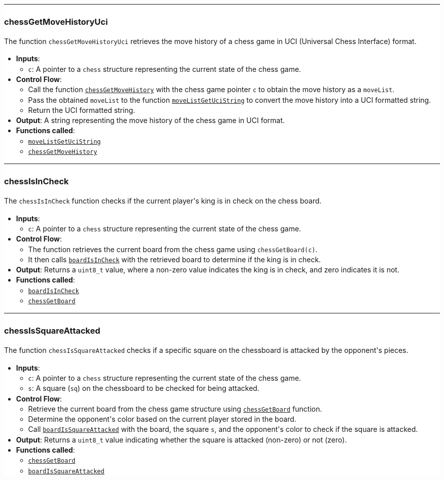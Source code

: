 
---
### chessGetMoveHistoryUci
The function `chessGetMoveHistoryUci` retrieves the move history of a chess game in UCI (Universal Chess Interface) format.
- **Inputs**:
    - `c`: A pointer to a `chess` structure representing the current state of the chess game.
- **Control Flow**:
    - Call the function [`chessGetMoveHistory`](#chessGetMoveHistory) with the chess game pointer `c` to obtain the move history as a `moveList`.
    - Pass the obtained `moveList` to the function [`moveListGetUciString`](movelist.c.md#moveListGetUciString) to convert the move history into a UCI formatted string.
    - Return the UCI formatted string.
- **Output**: A string representing the move history of the chess game in UCI format.
- **Functions called**:
    - [`moveListGetUciString`](movelist.c.md#moveListGetUciString)
    - [`chessGetMoveHistory`](#chessGetMoveHistory)


---
### chessIsInCheck
The `chessIsInCheck` function checks if the current player's king is in check on the chess board.
- **Inputs**:
    - `c`: A pointer to a `chess` structure representing the current state of the chess game.
- **Control Flow**:
    - The function retrieves the current board from the chess game using `chessGetBoard(c)`.
    - It then calls [`boardIsInCheck`](board.c.md#boardIsInCheck) with the retrieved board to determine if the king is in check.
- **Output**: Returns a `uint8_t` value, where a non-zero value indicates the king is in check, and zero indicates it is not.
- **Functions called**:
    - [`boardIsInCheck`](board.c.md#boardIsInCheck)
    - [`chessGetBoard`](#chessGetBoard)


---
### chessIsSquareAttacked
The function `chessIsSquareAttacked` checks if a specific square on the chessboard is attacked by the opponent's pieces.
- **Inputs**:
    - `c`: A pointer to a `chess` structure representing the current state of the chess game.
    - `s`: A square (`sq`) on the chessboard to be checked for being attacked.
- **Control Flow**:
    - Retrieve the current board from the chess game structure using [`chessGetBoard`](#chessGetBoard) function.
    - Determine the opponent's color based on the current player stored in the board.
    - Call [`boardIsSquareAttacked`](board.c.md#boardIsSquareAttacked) with the board, the square `s`, and the opponent's color to check if the square is attacked.
- **Output**: Returns a `uint8_t` value indicating whether the square is attacked (non-zero) or not (zero).
- **Functions called**:
    - [`chessGetBoard`](#chessGetBoard)
    - [`boardIsSquareAttacked`](board.c.md#boardIsSquareAttacked)
